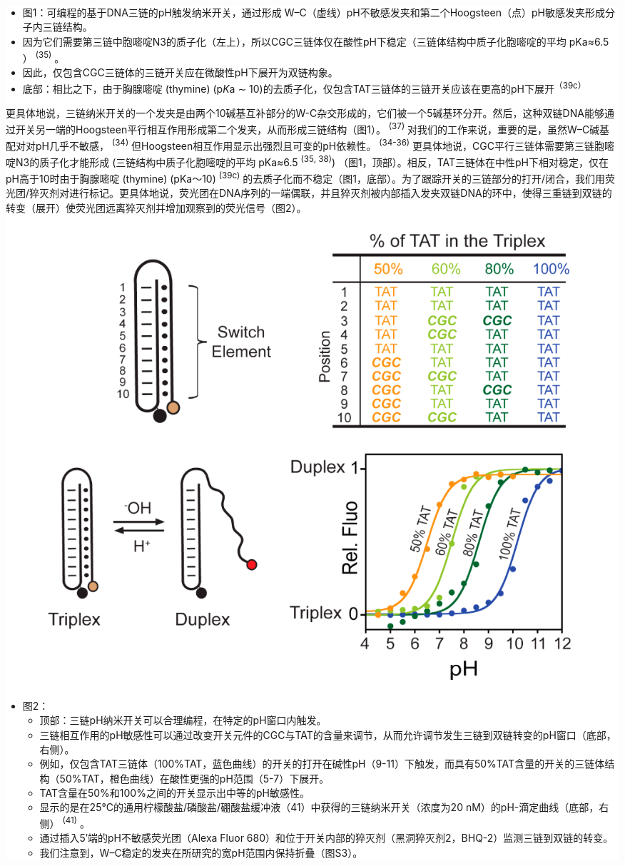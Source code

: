 - 图1：可编程的基于DNA三链的pH触发纳米开关，通过形成 W–C（虚线）pH不敏感发夹和第二个Hoogsteen（点）pH敏感发夹形成分子内三链结构。
- 因为它们需要第三链中胞嘧啶N3的质子化（左上），所以CGC三链体仅在酸性pH下稳定（三链体结构中质子化胞嘧啶的平均 pKa≈6.5 ） <sup>(35)</sup> 。
- 因此，仅包含CGC三链体的三链开关应在微酸性pH下展开为双链构象。
- 底部：相比之下，由于胸腺嘧啶 (thymine) (p*K*a ∼ 10)的去质子化，仅包含TAT三链体的三链开关应该在更高的pH下展开<sup>（39c）</sup>

更具体地说，三链纳米开关的一个发夹是由两个10碱基互补部分的W-C杂交形成的，它们被一个5碱基环分开。然后，这种双链DNA能够通过开关另一端的Hoogsteen平行相互作用形成第二个发夹，从而形成三链结构（图1）。 <sup>(37)</sup> 对我们的工作来说，重要的是，虽然W–C碱基配对对pH几乎不敏感， <sup>(34)</sup> 但Hoogsteen相互作用显示出强烈且可变的pH依赖性。 <sup>(34-36)</sup> 更具体地说，CGC平行三链体需要第三链胞嘧啶N3的质子化才能形成 (三链结构中质子化胞嘧啶的平均 pKa≈6.5 <sup>(35, 38)</sup>) （图1，顶部）。相反，TAT三链体在中性pH下相对稳定，仅在pH高于10时由于胸腺嘧啶 (thymine) (pKa～10) <sup>(39c)</sup> 的去质子化而不稳定（图1，底部）。为了跟踪开关的三链部分的打开/闭合，我们用荧光团/猝灭剂对进行标记。更具体地说，荧光团在DNA序列的一端偶联，并且猝灭剂被内部插入发夹双链DNA的环中，使得三重链到双链的转变（展开）使荧光团远离猝灭剂并增加观察到的荧光信号（图2）。

![](./img/img_2.png)

- 图2：
  - 顶部：三链pH纳米开关可以合理编程，在特定的pH窗口内触发。
  - 三链相互作用的pH敏感性可以通过改变开关元件的CGC与TAT的含量来调节，从而允许调节发生三链到双链转变的pH窗口（底部，右侧）。
  - 例如，仅包含TAT三链体（100%TAT，蓝色曲线）的开关的打开在碱性pH（9-11）下触发，而具有50%TAT含量的开关的三链体结构（50%TAT，橙色曲线）在酸性更强的pH范围（5-7）下展开。
  - TAT含量在50%和100%之间的开关显示出中等的pH敏感性。
  -  显示的是在25°C的通用柠檬酸盐/磷酸盐/硼酸盐缓冲液（41）中获得的三链纳米开关（浓度为20 nM）的pH-滴定曲线（底部，右侧） <sup>(41)</sup> 。
  - 通过插入5′端的pH不敏感荧光团（Alexa Fluor 680）和位于开关内部的猝灭剂（黑洞猝灭剂2，BHQ-2）监测三链到双链的转变。
  - 我们注意到，W–C稳定的发夹在所研究的宽pH范围内保持折叠（图S3）。
